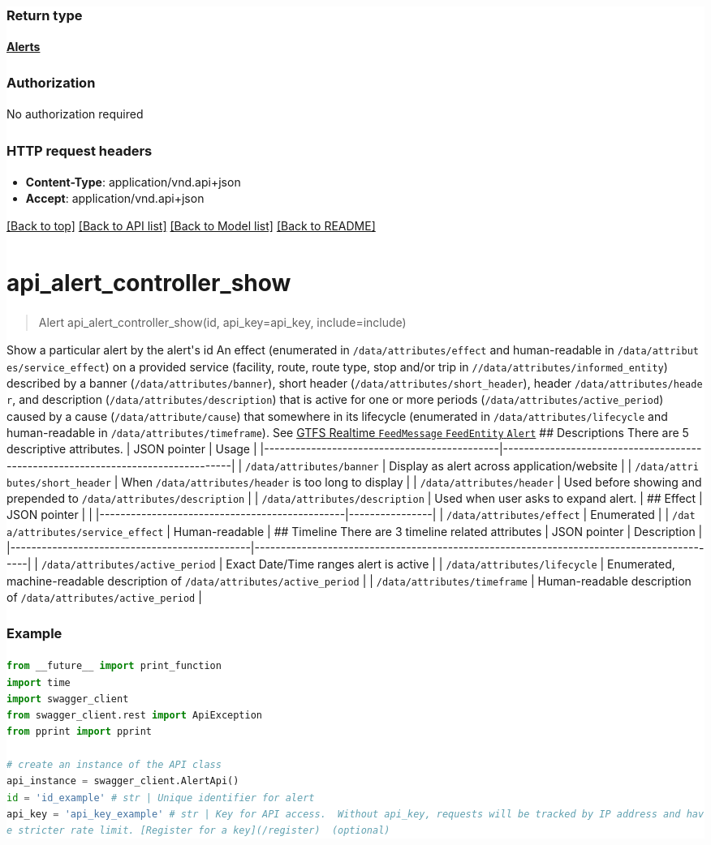 
### Return type

[**Alerts**](Alerts.md)

### Authorization

No authorization required

### HTTP request headers

 - **Content-Type**: application/vnd.api+json
 - **Accept**: application/vnd.api+json

[[Back to top]](#) [[Back to API list]](../README.md#documentation-for-api-endpoints) [[Back to Model list]](../README.md#documentation-for-models) [[Back to README]](../README.md)

# **api_alert_controller_show**
> Alert api_alert_controller_show(id, api_key=api_key, include=include)



Show a particular alert by the alert's id  An effect (enumerated in `/data/attributes/effect` and human-readable in `/data/attributes/service_effect`) on a provided service (facility, route, route type, stop and/or trip in `//data/attributes/informed_entity`) described by a banner (`/data/attributes/banner`), short header (`/data/attributes/short_header`), header `/data/attributes/header`, and description (`/data/attributes/description`) that is active for one or more periods (`/data/attributes/active_period`) caused by a cause (`/data/attribute/cause`) that somewhere in its lifecycle (enumerated in `/data/attributes/lifecycle` and human-readable in `/data/attributes/timeframe`).  See [GTFS Realtime `FeedMessage` `FeedEntity` `Alert`](https://github.com/google/transit/blob/master/gtfs-realtime/spec/en/reference.md#message-alert)  ## Descriptions  There are 5 descriptive attributes.  | JSON pointer                                | Usage                                                                           | |---------------------------------------------|---------------------------------------------------------------------------------| | `/data/attributes/banner`       | Display as alert across application/website                                     | | `/data/attributes/short_header` | When `/data/attributes/header` is too long to display               | | `/data/attributes/header`       | Used before showing and prepended to `/data/attributes/description` | | `/data/attributes/description`  | Used when user asks to expand alert.                                            |  ## Effect  | JSON pointer                                  |                | |-----------------------------------------------|----------------| | `/data/attributes/effect`         | Enumerated     | | `/data/attributes/service_effect` | Human-readable |  ## Timeline  There are 3 timeline related attributes  | JSON pointer                                 | Description                                                                              | |----------------------------------------------|------------------------------------------------------------------------------------------| | `/data/attributes/active_period` | Exact Date/Time ranges alert is active                                                   | | `/data/attributes/lifecycle`     | Enumerated, machine-readable description of `/data/attributes/active_period` | | `/data/attributes/timeframe`     | Human-readable description of `/data/attributes/active_period`               |  

### Example 
```python
from __future__ import print_function
import time
import swagger_client
from swagger_client.rest import ApiException
from pprint import pprint

# create an instance of the API class
api_instance = swagger_client.AlertApi()
id = 'id_example' # str | Unique identifier for alert
api_key = 'api_key_example' # str | Key for API access.  Without api_key, requests will be tracked by IP address and have stricter rate limit. [Register for a key](/register)  (optional)
```